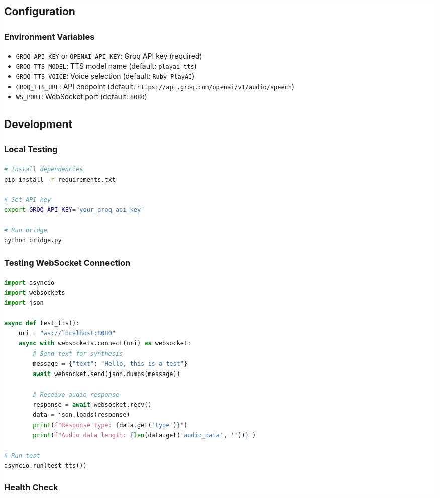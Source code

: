## Configuration

### Environment Variables

- `GROQ_API_KEY` or `OPENAI_API_KEY`: Groq API key (required)
- `GROQ_TTS_MODEL`: TTS model name (default: `playai-tts`)
- `GROQ_TTS_VOICE`: Voice selection (default: `Ruby-PlayAI`)
- `GROQ_TTS_URL`: API endpoint (default: `https://api.groq.com/openai/v1/audio/speech`)
- `WS_PORT`: WebSocket port (default: `8080`)

## Development

### Local Testing

```bash
# Install dependencies
pip install -r requirements.txt

# Set API key
export GROQ_API_KEY="your_groq_api_key"

# Run bridge
python bridge.py
```

### Testing WebSocket Connection

```python
import asyncio
import websockets
import json

async def test_tts():
    uri = "ws://localhost:8080"
    async with websockets.connect(uri) as websocket:
        # Send text for synthesis
        message = {"text": "Hello, this is a test"}
        await websocket.send(json.dumps(message))
        
        # Receive audio response
        response = await websocket.recv()
        data = json.loads(response)
        print(f"Response type: {data.get('type')}")
        print(f"Audio data length: {len(data.get('audio_data', ''))}")

# Run test
asyncio.run(test_tts())
```

### Health Check
